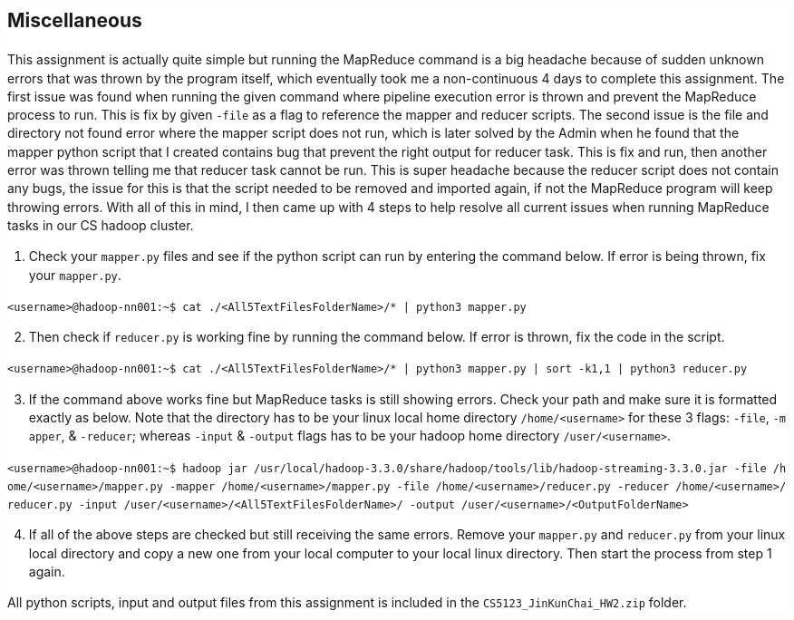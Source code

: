 
## Miscellaneous

This assignment is actually quite simple but running the MapReduce command is a big headache because of sudden unknown errors that was thrown by the program itself, which eventually took me a non-continuous 4 days to complete this assignment. The first issue was found when running the given command where pipeline execution error is thrown and prevent the MapReduce process to run. This is fix by given `-file` as a flag to reference the mapper and reducer scripts. The second issue is the file and directory not found error where the mapper script does not run, which is later solved by the Admin when he found that the mapper python script that I created contains bug that prevent the right output for reducer task. This is fix and run, then another error was thrown telling me that reducer task cannot be run. This is super headache because the reducer script does not contain any bugs, the issue for this is that the script needed to be removed and imported again, if not the MapReduce program will keep throwing errors. With all of this in mind, I then came up with 4 steps to help resolve all current issues when running MapReduce tasks in our CS hadoop cluster.

1. Check your `mapper.py` files and see if the python script can run by entering the command below. If error is being thrown, fix your `mapper.py`.

```shell
<username>@hadoop-nn001:~$ cat ./<All5TextFilesFolderName>/* | python3 mapper.py
```

2. Then check if `reducer.py` is working fine by running the command below. If error is thrown, fix the code in the script.

```shell
<username>@hadoop-nn001:~$ cat ./<All5TextFilesFolderName>/* | python3 mapper.py | sort -k1,1 | python3 reducer.py
```

3. If the command above works fine but MapReduce tasks is still showing errors. Check your path and make sure it is formatted exactly as below. Note that the directory has to be your linux local home directory `/home/<username>` for these 3 flags: `-file`, `-mapper`, & `-reducer`; whereas `-input` & `-output` flags has to be your hadoop home directory `/user/<username>`.

```shell
<username>@hadoop-nn001:~$ hadoop jar /usr/local/hadoop-3.3.0/share/hadoop/tools/lib/hadoop-streaming-3.3.0.jar -file /home/<username>/mapper.py -mapper /home/<username>/mapper.py -file /home/<username>/reducer.py -reducer /home/<username>/reducer.py -input /user/<username>/<All5TextFilesFolderName>/ -output /user/<username>/<OutputFolderName>
```

4. If all of the above steps are checked but still receiving the same errors. Remove your `mapper.py` and `reducer.py` from your linux local directory and copy a new one from your local computer to your local linux directory. Then start the process from step 1 again.

All python scripts, input and output files from this assignment is included in the `CS5123_JinKunChai_HW2.zip` folder.

